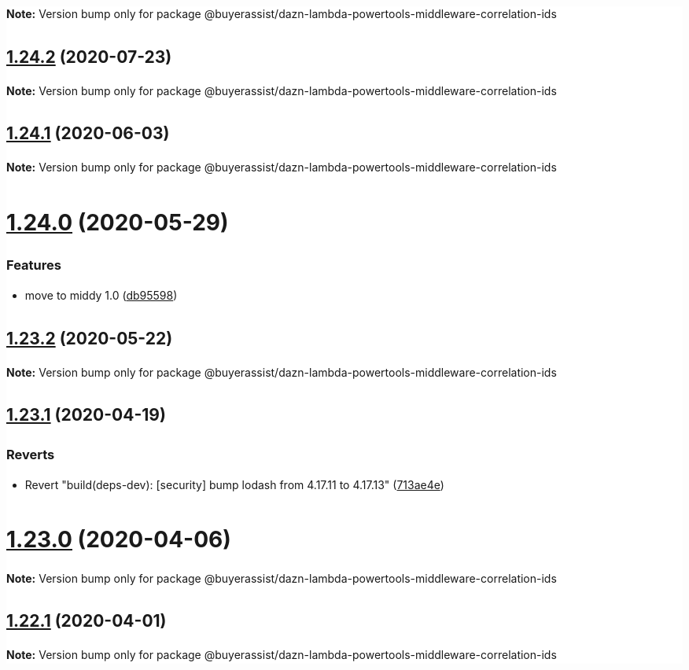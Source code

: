 **Note:** Version bump only for package @buyerassist/dazn-lambda-powertools-middleware-correlation-ids

## [1.24.2](https://github.com/getndazn/dazn-lambda-powertools/compare/v1.24.1...v1.24.2) (2020-07-23)

**Note:** Version bump only for package @buyerassist/dazn-lambda-powertools-middleware-correlation-ids

## [1.24.1](https://github.com/getndazn/dazn-lambda-powertools/compare/v1.24.0...v1.24.1) (2020-06-03)

**Note:** Version bump only for package @buyerassist/dazn-lambda-powertools-middleware-correlation-ids

# [1.24.0](https://github.com/getndazn/dazn-lambda-powertools/compare/v1.23.2...v1.24.0) (2020-05-29)

### Features

- move to middy 1.0 ([db95598](https://github.com/getndazn/dazn-lambda-powertools/commit/db95598075bb908438bd97ee5394f9ca9fe8c050))

## [1.23.2](https://github.com/getndazn/dazn-lambda-powertools/compare/v1.23.1...v1.23.2) (2020-05-22)

**Note:** Version bump only for package @buyerassist/dazn-lambda-powertools-middleware-correlation-ids

## [1.23.1](https://github.com/getndazn/dazn-lambda-powertools/compare/v1.23.0...v1.23.1) (2020-04-19)

### Reverts

- Revert "build(deps-dev): [security] bump lodash from 4.17.11 to 4.17.13" ([713ae4e](https://github.com/getndazn/dazn-lambda-powertools/commit/713ae4e03a53273b68f183534340f39fd3163d28))

# [1.23.0](https://github.com/getndazn/dazn-lambda-powertools/compare/v1.22.1...v1.23.0) (2020-04-06)

**Note:** Version bump only for package @buyerassist/dazn-lambda-powertools-middleware-correlation-ids

## [1.22.1](https://github.com/getndazn/dazn-lambda-powertools/compare/v1.22.0...v1.22.1) (2020-04-01)

**Note:** Version bump only for package @buyerassist/dazn-lambda-powertools-middleware-correlation-ids
